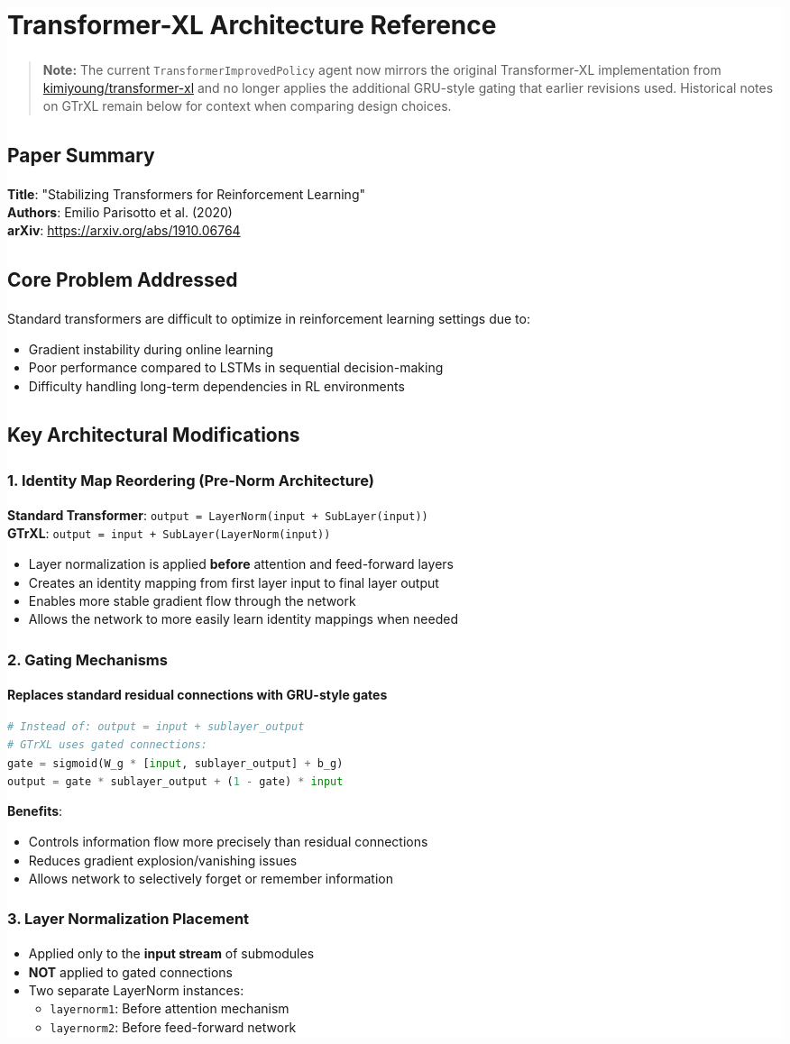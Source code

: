 # Transformer-XL Architecture Reference

> **Note:** The current `TransformerImprovedPolicy` agent now mirrors the original
> Transformer-XL implementation from [kimiyoung/transformer-xl](https://github.com/kimiyoung/transformer-xl)
> and no longer applies the additional GRU-style gating that earlier revisions used.
> Historical notes on GTrXL remain below for context when comparing design choices.

## Paper Summary
**Title**: "Stabilizing Transformers for Reinforcement Learning"  
**Authors**: Emilio Parisotto et al. (2020)  
**arXiv**: https://arxiv.org/abs/1910.06764  

## Core Problem Addressed
Standard transformers are difficult to optimize in reinforcement learning settings due to:
- Gradient instability during online learning
- Poor performance compared to LSTMs in sequential decision-making
- Difficulty handling long-term dependencies in RL environments

## Key Architectural Modifications

### 1. Identity Map Reordering (Pre-Norm Architecture)
**Standard Transformer**: `output = LayerNorm(input + SubLayer(input))`  
**GTrXL**: `output = input + SubLayer(LayerNorm(input))`

- Layer normalization is applied **before** attention and feed-forward layers
- Creates an identity mapping from first layer input to final layer output
- Enables more stable gradient flow through the network
- Allows the network to more easily learn identity mappings when needed

### 2. Gating Mechanisms
**Replaces standard residual connections with GRU-style gates**

```python
# Instead of: output = input + sublayer_output
# GTrXL uses gated connections:
gate = sigmoid(W_g * [input, sublayer_output] + b_g)
output = gate * sublayer_output + (1 - gate) * input
```

**Benefits**:
- Controls information flow more precisely than residual connections
- Reduces gradient explosion/vanishing issues
- Allows network to selectively forget or remember information

### 3. Layer Normalization Placement
- Applied only to the **input stream** of submodules
- **NOT** applied to gated connections
- Two separate LayerNorm instances:
  - `layernorm1`: Before attention mechanism  
  - `layernorm2`: Before feed-forward network
